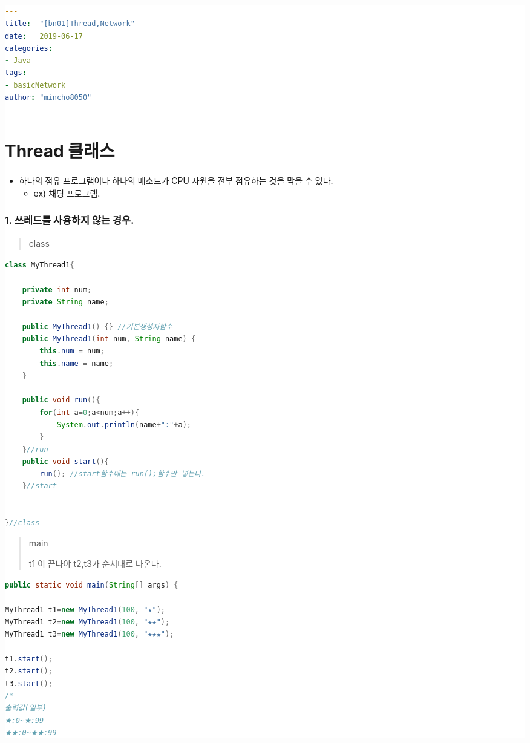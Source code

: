 ```yaml
---
title:  "[bn01]Thread,Network"
date:   2019-06-17
categories: 
- Java
tags:
- basicNetwork
author: "mincho8050"
---
```


# Thread 클래스

- 하나의 점유 프로그램이나 하나의 메소드가 CPU 자원을 전부 점유하는 것을 막을 수 있다.
  - ex) 채팅 프로그램.



### 1. 쓰레드를 사용하지 않는 경우.

> class

```java
class MyThread1{
	
	private int num;
	private String name;
	
	public MyThread1() {} //기본생성자함수
	public MyThread1(int num, String name) {
		this.num = num;
		this.name = name;
	}
	
	public void run(){
		for(int a=0;a<num;a++){
			System.out.println(name+":"+a);
		}
	}//run
	public void start(){
		run(); //start함수에는 run();함수만 넣는다. 
	}//start
	
	
}//class
```

> main
>
> t1 이 끝나야 t2,t3가 순서대로 나온다. 

```java
public static void main(String[] args) {
    
MyThread1 t1=new MyThread1(100, "★");
MyThread1 t2=new MyThread1(100, "★★");
MyThread1 t3=new MyThread1(100, "★★★");

t1.start();
t2.start();
t3.start();
/*
출력값(일부)
★:0~★:99
★★:0~★★:99
```